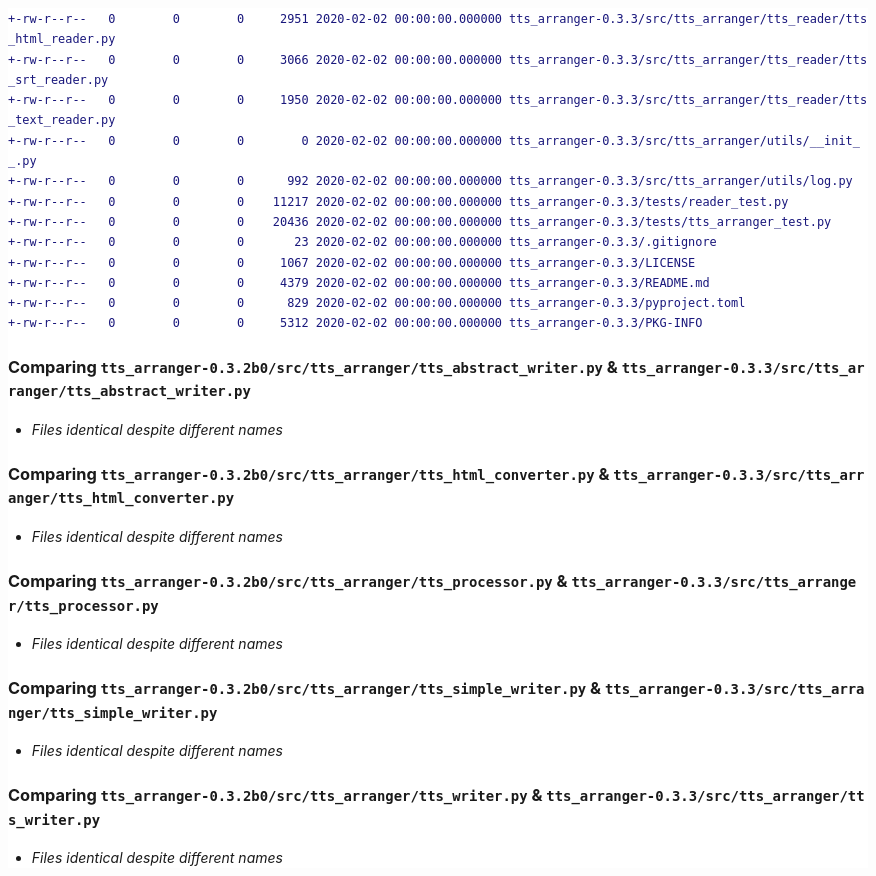 ```diff
+-rw-r--r--   0        0        0     2951 2020-02-02 00:00:00.000000 tts_arranger-0.3.3/src/tts_arranger/tts_reader/tts_html_reader.py
+-rw-r--r--   0        0        0     3066 2020-02-02 00:00:00.000000 tts_arranger-0.3.3/src/tts_arranger/tts_reader/tts_srt_reader.py
+-rw-r--r--   0        0        0     1950 2020-02-02 00:00:00.000000 tts_arranger-0.3.3/src/tts_arranger/tts_reader/tts_text_reader.py
+-rw-r--r--   0        0        0        0 2020-02-02 00:00:00.000000 tts_arranger-0.3.3/src/tts_arranger/utils/__init__.py
+-rw-r--r--   0        0        0      992 2020-02-02 00:00:00.000000 tts_arranger-0.3.3/src/tts_arranger/utils/log.py
+-rw-r--r--   0        0        0    11217 2020-02-02 00:00:00.000000 tts_arranger-0.3.3/tests/reader_test.py
+-rw-r--r--   0        0        0    20436 2020-02-02 00:00:00.000000 tts_arranger-0.3.3/tests/tts_arranger_test.py
+-rw-r--r--   0        0        0       23 2020-02-02 00:00:00.000000 tts_arranger-0.3.3/.gitignore
+-rw-r--r--   0        0        0     1067 2020-02-02 00:00:00.000000 tts_arranger-0.3.3/LICENSE
+-rw-r--r--   0        0        0     4379 2020-02-02 00:00:00.000000 tts_arranger-0.3.3/README.md
+-rw-r--r--   0        0        0      829 2020-02-02 00:00:00.000000 tts_arranger-0.3.3/pyproject.toml
+-rw-r--r--   0        0        0     5312 2020-02-02 00:00:00.000000 tts_arranger-0.3.3/PKG-INFO
```

### Comparing `tts_arranger-0.3.2b0/src/tts_arranger/tts_abstract_writer.py` & `tts_arranger-0.3.3/src/tts_arranger/tts_abstract_writer.py`

 * *Files identical despite different names*

### Comparing `tts_arranger-0.3.2b0/src/tts_arranger/tts_html_converter.py` & `tts_arranger-0.3.3/src/tts_arranger/tts_html_converter.py`

 * *Files identical despite different names*

### Comparing `tts_arranger-0.3.2b0/src/tts_arranger/tts_processor.py` & `tts_arranger-0.3.3/src/tts_arranger/tts_processor.py`

 * *Files identical despite different names*

### Comparing `tts_arranger-0.3.2b0/src/tts_arranger/tts_simple_writer.py` & `tts_arranger-0.3.3/src/tts_arranger/tts_simple_writer.py`

 * *Files identical despite different names*

### Comparing `tts_arranger-0.3.2b0/src/tts_arranger/tts_writer.py` & `tts_arranger-0.3.3/src/tts_arranger/tts_writer.py`

 * *Files identical despite different names*
